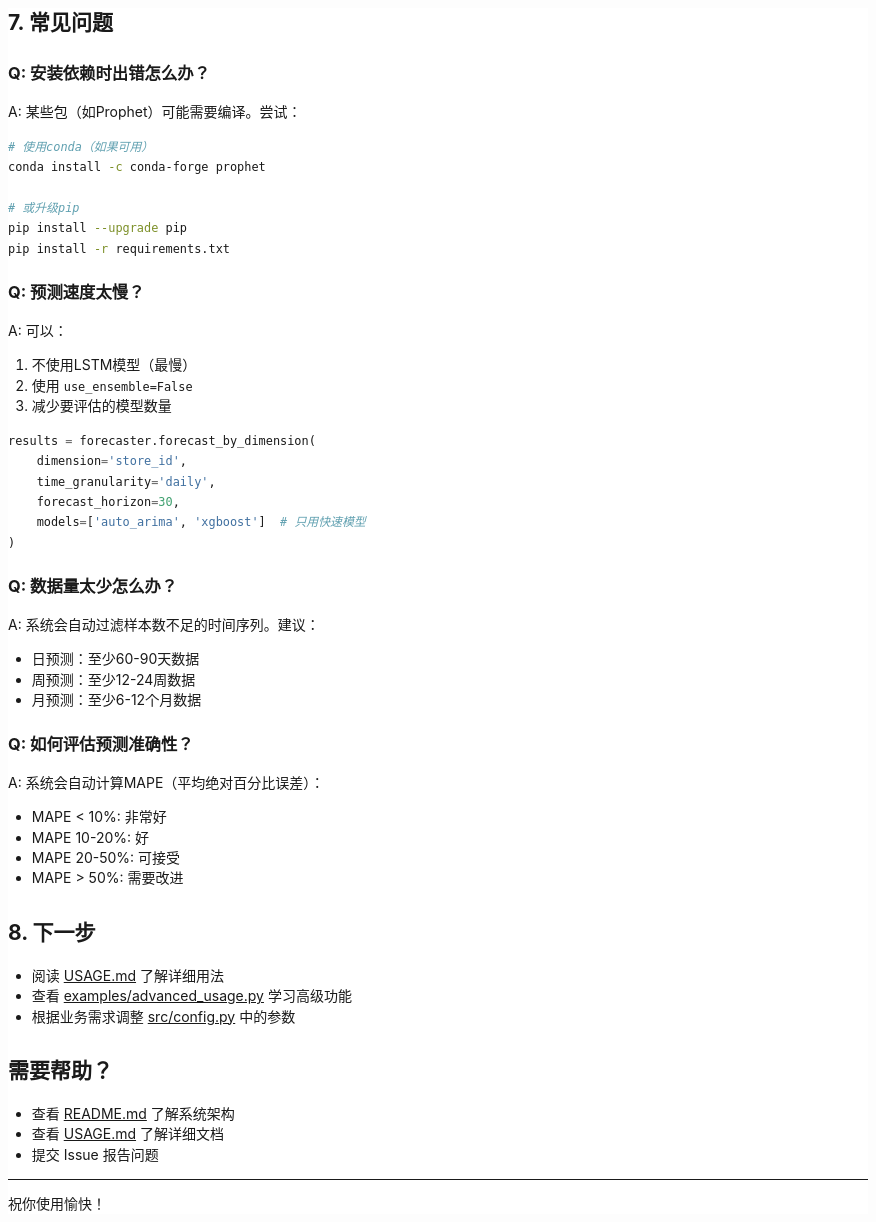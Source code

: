 ## 7. 常见问题

### Q: 安装依赖时出错怎么办？

A: 某些包（如Prophet）可能需要编译。尝试：

```bash
# 使用conda（如果可用）
conda install -c conda-forge prophet

# 或升级pip
pip install --upgrade pip
pip install -r requirements.txt
```

### Q: 预测速度太慢？

A: 可以：
1. 不使用LSTM模型（最慢）
2. 使用 `use_ensemble=False`
3. 减少要评估的模型数量

```python
results = forecaster.forecast_by_dimension(
    dimension='store_id',
    time_granularity='daily',
    forecast_horizon=30,
    models=['auto_arima', 'xgboost']  # 只用快速模型
)
```

### Q: 数据量太少怎么办？

A: 系统会自动过滤样本数不足的时间序列。建议：
- 日预测：至少60-90天数据
- 周预测：至少12-24周数据
- 月预测：至少6-12个月数据

### Q: 如何评估预测准确性？

A: 系统会自动计算MAPE（平均绝对百分比误差）：
- MAPE < 10%: 非常好
- MAPE 10-20%: 好
- MAPE 20-50%: 可接受
- MAPE > 50%: 需要改进

## 8. 下一步

- 阅读 [USAGE.md](USAGE.md) 了解详细用法
- 查看 [examples/advanced_usage.py](examples/advanced_usage.py) 学习高级功能
- 根据业务需求调整 [src/config.py](src/config.py) 中的参数

## 需要帮助？

- 查看 [README.md](README.md) 了解系统架构
- 查看 [USAGE.md](USAGE.md) 了解详细文档
- 提交 Issue 报告问题

---

祝你使用愉快！
